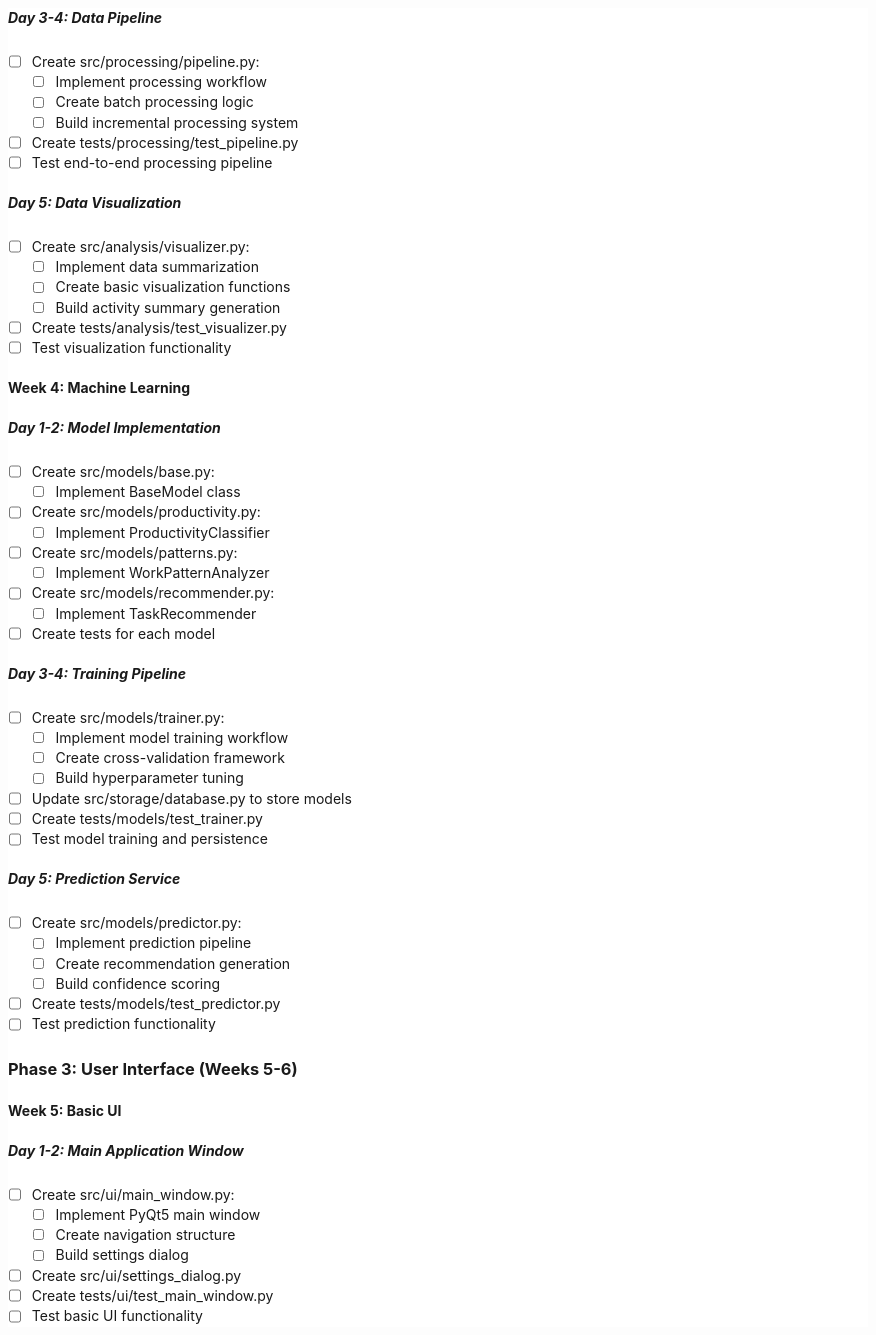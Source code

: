 ##### Day 3-4: Data Pipeline
- [ ] Create src/processing/pipeline.py:
  - [ ] Implement processing workflow
  - [ ] Create batch processing logic
  - [ ] Build incremental processing system
- [ ] Create tests/processing/test_pipeline.py
- [ ] Test end-to-end processing pipeline

##### Day 5: Data Visualization
- [ ] Create src/analysis/visualizer.py:
  - [ ] Implement data summarization
  - [ ] Create basic visualization functions
  - [ ] Build activity summary generation
- [ ] Create tests/analysis/test_visualizer.py
- [ ] Test visualization functionality

#### Week 4: Machine Learning

##### Day 1-2: Model Implementation
- [ ] Create src/models/base.py:
  - [ ] Implement BaseModel class
- [ ] Create src/models/productivity.py:
  - [ ] Implement ProductivityClassifier
- [ ] Create src/models/patterns.py:
  - [ ] Implement WorkPatternAnalyzer
- [ ] Create src/models/recommender.py:
  - [ ] Implement TaskRecommender
- [ ] Create tests for each model

##### Day 3-4: Training Pipeline
- [ ] Create src/models/trainer.py:
  - [ ] Implement model training workflow
  - [ ] Create cross-validation framework
  - [ ] Build hyperparameter tuning
- [ ] Update src/storage/database.py to store models
- [ ] Create tests/models/test_trainer.py
- [ ] Test model training and persistence

##### Day 5: Prediction Service
- [ ] Create src/models/predictor.py:
  - [ ] Implement prediction pipeline
  - [ ] Create recommendation generation
  - [ ] Build confidence scoring
- [ ] Create tests/models/test_predictor.py
- [ ] Test prediction functionality

### Phase 3: User Interface (Weeks 5-6)

#### Week 5: Basic UI

##### Day 1-2: Main Application Window
- [ ] Create src/ui/main_window.py:
  - [ ] Implement PyQt5 main window
  - [ ] Create navigation structure
  - [ ] Build settings dialog
- [ ] Create src/ui/settings_dialog.py
- [ ] Create tests/ui/test_main_window.py
- [ ] Test basic UI functionality
